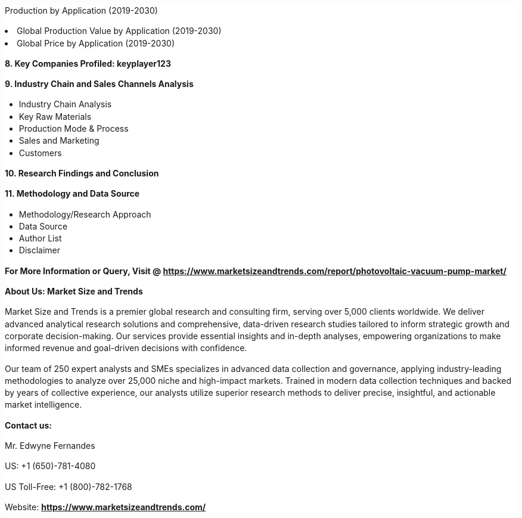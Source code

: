 Production by Application (2019-2030)</li><li>Global Production Value by Application (2019-2030)</li><li>Global Price by Application (2019-2030)</li></ul><p><strong>8. Key Companies Profiled: keyplayer123</strong></p><p><strong>9. Industry Chain and Sales Channels Analysis</strong></p><ul><li>Industry Chain Analysis</li><li>Key Raw Materials</li><li>Production Mode &amp; Process</li><li>Sales and Marketing</li><li>Customers</li></ul><p><strong>10. Research Findings and Conclusion</strong></p><p><strong>11. Methodology and Data Source</strong></p><ul><li>Methodology/Research Approach</li><li>Data Source</li><li>Author List</li><li>Disclaimer</li></ul></p><p><strong>For More Information or Query, Visit @ <a href="https://www.marketsizeandtrends.com/report/photovoltaic-vacuum-pump-market/">https://www.marketsizeandtrends.com/report/photovoltaic-vacuum-pump-market/</a></strong></p><p><strong>About Us: Market Size and Trends</strong></p><p>Market Size and Trends is a premier global research and consulting firm, serving over 5,000 clients worldwide. We deliver advanced analytical research solutions and comprehensive, data-driven research studies tailored to inform strategic growth and corporate decision-making. Our services provide essential insights and in-depth analyses, empowering organizations to make informed revenue and goal-driven decisions with confidence.</p><p>Our team of 250 expert analysts and SMEs specializes in advanced data collection and governance, applying industry-leading methodologies to analyze over 25,000 niche and high-impact markets. Trained in modern data collection techniques and backed by years of collective experience, our analysts utilize superior research methods to deliver precise, insightful, and actionable market intelligence.</p><p><strong>Contact us:</strong></p><p>Mr. Edwyne Fernandes</p><p>US: +1 (650)-781-4080</p><p>US Toll-Free: +1 (800)-782-1768</p><p>Website: <strong><a href="https://www.marketsizeandtrends.com/">https://www.marketsizeandtrends.com/</a></strong></p>
